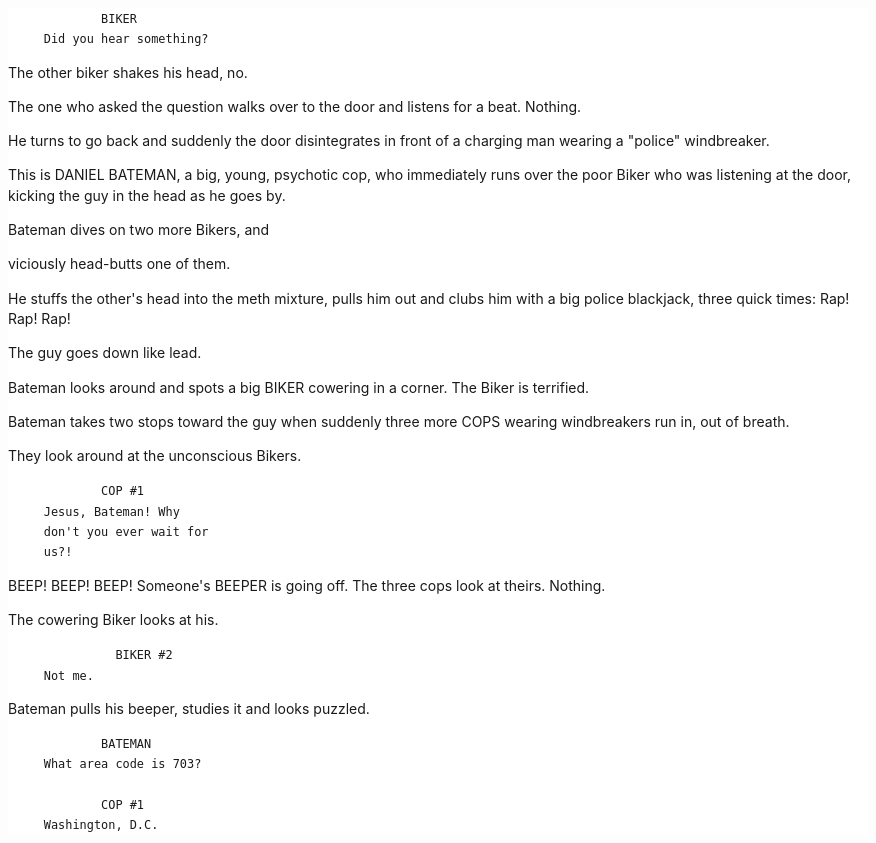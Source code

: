                  BIKER
         Did you hear something?

The other biker shakes his head, no.

The one who asked the question walks over to
the door and listens for a beat. Nothing.

He turns to go back and suddenly the door
disintegrates in front of a charging man
wearing a "police" windbreaker.

This is DANIEL    BATEMAN, a big,    young,
psychotic cop,    who immediately    runs over the
poor Biker who    was listening at    the door,
kicking the guy    in the head as    he goes by.

Bateman dives on two more Bikers, and

viciously head-butts one of them.

He stuffs the other's head into the meth
mixture, pulls him out and clubs him with a
big police blackjack, three quick times:
Rap! Rap! Rap!

The guy goes down like lead.

Bateman looks around and spots a big BIKER
cowering in a corner. The Biker is
terrified.

Bateman takes two stops toward the guy when
suddenly three more COPS wearing windbreakers
run in, out of breath.

They look around at the unconscious Bikers.

                 COP #1
         Jesus, Bateman! Why
         don't you ever wait for
         us?!

BEEP! BEEP! BEEP! Someone's BEEPER is
going off. The three cops look at theirs.
Nothing.

The cowering Biker looks at his.

                   BIKER #2
         Not me.

Bateman pulls his beeper, studies it and
looks puzzled.

                 BATEMAN
         What area code is 703?

                 COP #1
         Washington, D.C.
